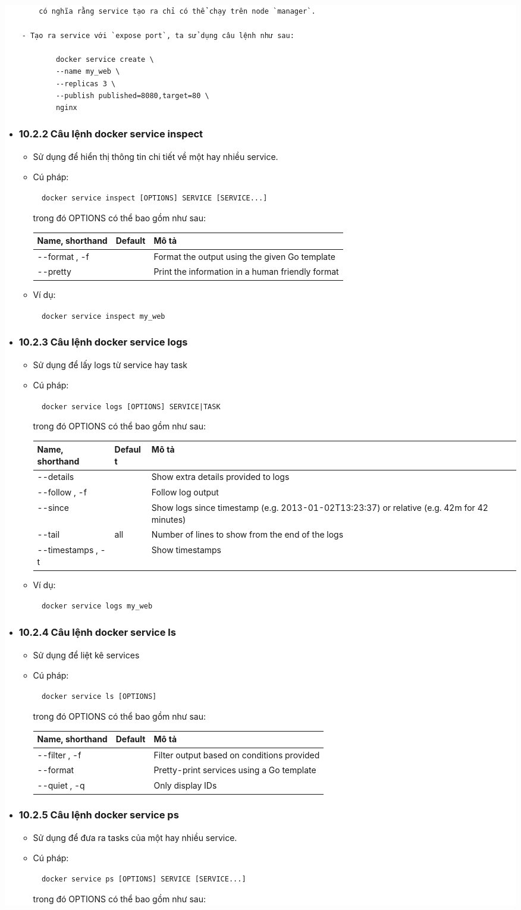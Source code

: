             có nghĩa rằng service tạo ra chỉ có thể chạy trên node `manager`.

        - Tạo ra service với `expose port`, ta sử dụng câu lệnh như sau:

                docker service create \
                --name my_web \
                --replicas 3 \
                --publish published=8080,target=80 \
                nginx

- ### <a name="docker-service-inspect">10.2.2 Câu lệnh docker service inspect</a>
    - Sử dụng để hiển thị thông tin chi tiết về một hay nhiều service.
    - Cú pháp:

            docker service inspect [OPTIONS] SERVICE [SERVICE...]

        trong đó OPTIONS có thể bao gồm như sau:

        | Name, shorthand | Default | Mô tả|
        | ------------- | ------------- |  ------------- |
        | --format , -f | | Format the output using the given Go template |
        | --pretty   |  | Print the information in a human friendly format |

    - Ví dụ:

            docker service inspect my_web

- ### <a name="docker-service-logs">10.2.3 Câu lệnh docker service logs</a>
    - Sử dụng để lấy logs từ service hay task
    - Cú pháp:

            docker service logs [OPTIONS] SERVICE|TASK

        trong đó OPTIONS có thể bao gồm như sau:

        | Name, shorthand | Default | Mô tả|
        | ------------- | ------------- |  ------------- |
        | --details |  | Show extra details provided to logs |   
        | --follow , -f |  | Follow log output |   
        | --since |  | Show logs since timestamp (e.g. 2013-01-02T13:23:37) or relative (e.g. 42m for 42 minutes) |   
        | --tail | all | Number of lines to show from the end of the logs |   
        | --timestamps , -t |  | Show timestamps |   

    - Ví dụ:

            docker service logs my_web

- ### <a name="docker-service-ls">10.2.4 Câu lệnh docker service ls</a>
    - Sử dụng để liệt kê services
    - Cú pháp:

            docker service ls [OPTIONS]

        trong đó OPTIONS có thể bao gồm như sau:

        | Name, shorthand | Default | Mô tả|
        | ------------- | ------------- |  ------------- |
        | --filter , -f |  | Filter output based on conditions provided |
        | --format |  | Pretty-print services using a Go template |
        | --quiet , -q |  | Only display IDs |

- ### <a name="docker-service-ps">10.2.5 Câu lệnh docker service ps</a>
    - Sử dụng để đưa ra tasks của một hay nhiều service.
    - Cú pháp:

            docker service ps [OPTIONS] SERVICE [SERVICE...]

        trong đó OPTIONS có thể bao gồm như sau:
